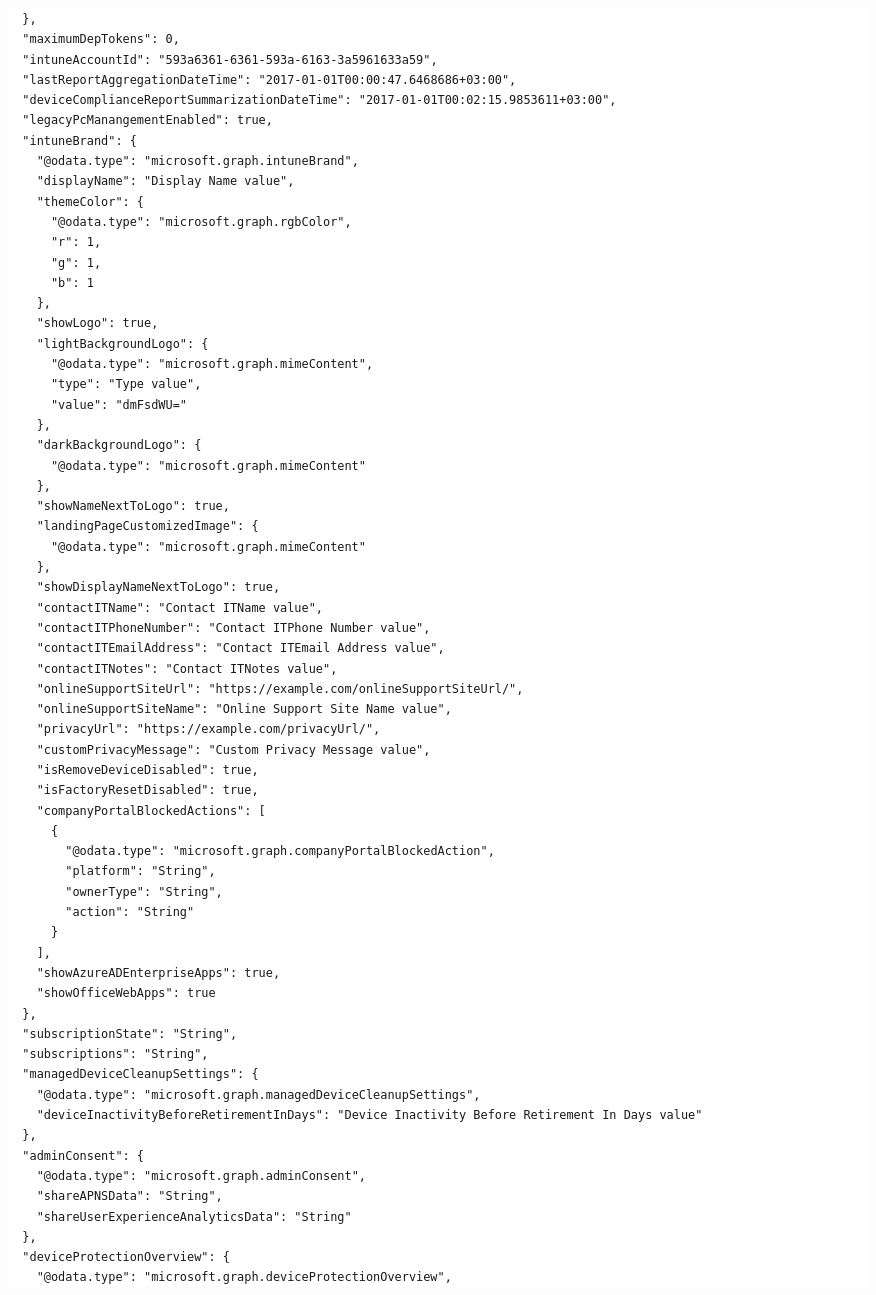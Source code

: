 ``` http
  },
  "maximumDepTokens": 0,
  "intuneAccountId": "593a6361-6361-593a-6163-3a5961633a59",
  "lastReportAggregationDateTime": "2017-01-01T00:00:47.6468686+03:00",
  "deviceComplianceReportSummarizationDateTime": "2017-01-01T00:02:15.9853611+03:00",
  "legacyPcManangementEnabled": true,
  "intuneBrand": {
    "@odata.type": "microsoft.graph.intuneBrand",
    "displayName": "Display Name value",
    "themeColor": {
      "@odata.type": "microsoft.graph.rgbColor",
      "r": 1,
      "g": 1,
      "b": 1
    },
    "showLogo": true,
    "lightBackgroundLogo": {
      "@odata.type": "microsoft.graph.mimeContent",
      "type": "Type value",
      "value": "dmFsdWU="
    },
    "darkBackgroundLogo": {
      "@odata.type": "microsoft.graph.mimeContent"
    },
    "showNameNextToLogo": true,
    "landingPageCustomizedImage": {
      "@odata.type": "microsoft.graph.mimeContent"
    },
    "showDisplayNameNextToLogo": true,
    "contactITName": "Contact ITName value",
    "contactITPhoneNumber": "Contact ITPhone Number value",
    "contactITEmailAddress": "Contact ITEmail Address value",
    "contactITNotes": "Contact ITNotes value",
    "onlineSupportSiteUrl": "https://example.com/onlineSupportSiteUrl/",
    "onlineSupportSiteName": "Online Support Site Name value",
    "privacyUrl": "https://example.com/privacyUrl/",
    "customPrivacyMessage": "Custom Privacy Message value",
    "isRemoveDeviceDisabled": true,
    "isFactoryResetDisabled": true,
    "companyPortalBlockedActions": [
      {
        "@odata.type": "microsoft.graph.companyPortalBlockedAction",
        "platform": "String",
        "ownerType": "String",
        "action": "String"
      }
    ],
    "showAzureADEnterpriseApps": true,
    "showOfficeWebApps": true
  },
  "subscriptionState": "String",
  "subscriptions": "String",
  "managedDeviceCleanupSettings": {
    "@odata.type": "microsoft.graph.managedDeviceCleanupSettings",
    "deviceInactivityBeforeRetirementInDays": "Device Inactivity Before Retirement In Days value"
  },
  "adminConsent": {
    "@odata.type": "microsoft.graph.adminConsent",
    "shareAPNSData": "String",
    "shareUserExperienceAnalyticsData": "String"
  },
  "deviceProtectionOverview": {
    "@odata.type": "microsoft.graph.deviceProtectionOverview",
```